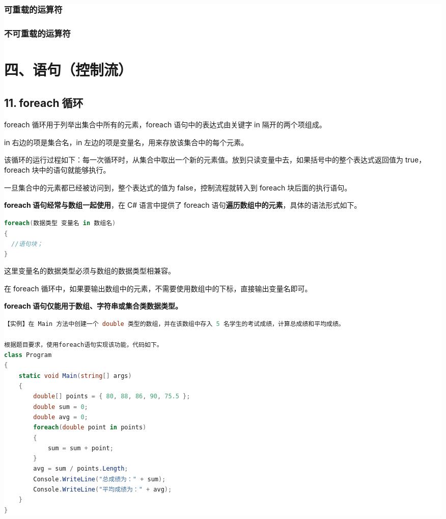 ### 可重载的运算符  


### 不可重载的运算符  

# 四、语句（控制流）

## 11. foreach 循环

foreach 循环用于列举出集合中所有的元素，foreach 语句中的表达式由关键字 in 隔开的两个项组成。

in 右边的项是集合名，in 左边的项是变量名，用来存放该集合中的每个元素。

该循环的运行过程如下：每一次循环时，从集合中取出一个新的元素值。放到只读变量中去，如果括号中的整个表达式返回值为 true，foreach 块中的语句就能够执行。

一旦集合中的元素都已经被访问到，整个表达式的值为 false，控制流程就转入到 foreach 块后面的执行语句。

**foreach 语句经常与数组一起使用**，在 C# 语言中提供了 foreach 语句**遍历数组中的元素**，具体的语法形式如下。

```cs
foreach(数据类型 变量名 in 数组名)
{
  //语句块；
}

```

这里变量名的数据类型必须与数组的数据类型相兼容。

在 foreach 循环中，如果要输出数组中的元素，不需要使用数组中的下标，直接输出变量名即可。

**foreach 语句仅能用于数组、字符串或集合类数据类型。**

```cs
【实例】在 Main 方法中创建一个 double 类型的数组，并在该数组中存入 5 名学生的考试成绩，计算总成绩和平均成绩。

根据题目要求，使用foreach语句实现该功能，代码如下。
class Program
{
    static void Main(string[] args)
    {
        double[] points = { 80, 88, 86, 90, 75.5 };
        double sum = 0;
        double avg = 0;
        foreach(double point in points)
        {
            sum = sum + point;
        }
        avg = sum / points.Length;
        Console.WriteLine("总成绩为：" + sum);
        Console.WriteLine("平均成绩为：" + avg);
    }
}
```
